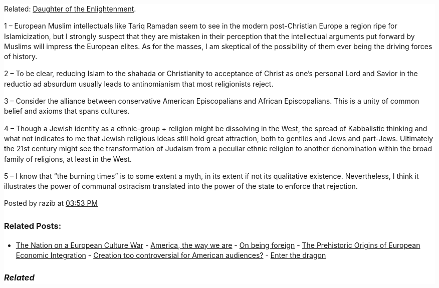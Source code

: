 Related: [Daughter of the Enlightenment](https://www.gnxp.com/MT2/archives/003859.html).

1 – European Muslim intellectuals like Tariq Ramadan seem to see in the modern post-Christian Europe a region ripe for Islamicization, but I strongly suspect that they are mistaken in their perception that the intellectual arguments put forward by Muslims will impress the European elites. As for the masses, I am skeptical of the possibility of them ever being the driving forces of history.

2 – To be clear, reducing Islam to the shahada or Christianity to acceptance of Christ as one’s personal Lord and Savior in the reductio ad absurdum usually leads to antinomianism that most religionists reject.

3 – Consider the alliance between conservative American Episcopalians and African Episcopalians. This is a unity of common belief and axioms that spans cultures.

4 – Though a Jewish identity as a ethnic-group + religion might be dissolving in the West, the spread of Kabbalistic thinking and what not indicates to me that Jewish religious ideas still hold great attraction, both to gentiles and Jews and part-Jews. Ultimately the 21st century might see the transformation of Judaism from a peculiar ethnic religion to another denomination within the broad family of religions, at least in the West.

5 – I know that “the burning times” is to some extent a myth, in its extent if not its qualitative existence. Nevertheless, I think it illustrates the power of communal ostracism translated into the power of the state to enforce that rejection.

Posted by razib at [03:53 PM](https://www.gnxp.com/MT2/archives/004070.html) [](http://js-kit.com/api/static/pop_comments?ref=http://gnxp.com&path=/4070?url=http://www.gnxp.com/MT2/archives/004070.html&thetime=%20061305&MT=true)

### Related Posts:

- [The Nation on a European Culture
  War](https://www.gnxp.com/WordPress/2005/06/12/the-nation-on-a-european-culture-war/) - [America, the way we
  are](https://www.gnxp.com/WordPress/2008/12/31/america-the-way-we-are/) - [On being
  foreign](https://www.gnxp.com/WordPress/2007/06/02/on-being-foreign/) - [The Prehistoric Origins of European Economic
  Integration](https://www.gnxp.com/WordPress/2008/03/08/the-prehistoric-origins-of-european-economic-integration/) - [Creation too controversial for American
  audiences?](https://www.gnxp.com/WordPress/2009/09/14/creation-too-controversial-for-american-audiences/) - [Enter the
  dragon](https://www.gnxp.com/WordPress/2019/08/06/enter-the-dragon/)

### *Related*

[](https://www.addtoany.com/add_to/facebook?linkurl=https%3A%2F%2Fwww.gnxp.com%2FWordPress%2F2005%2F06%2F13%2Ftoward-a-conception-of-a-liberal-ecology-of-ideas%2F&linkname=Toward%20a%20conception%20of%20a%20liberal%20ecology%20of%20ideas "Facebook")[](https://www.addtoany.com/add_to/twitter?linkurl=https%3A%2F%2Fwww.gnxp.com%2FWordPress%2F2005%2F06%2F13%2Ftoward-a-conception-of-a-liberal-ecology-of-ideas%2F&linkname=Toward%20a%20conception%20of%20a%20liberal%20ecology%20of%20ideas "Twitter")[](https://www.addtoany.com/add_to/email?linkurl=https%3A%2F%2Fwww.gnxp.com%2FWordPress%2F2005%2F06%2F13%2Ftoward-a-conception-of-a-liberal-ecology-of-ideas%2F&linkname=Toward%20a%20conception%20of%20a%20liberal%20ecology%20of%20ideas "Email")[](https://www.addtoany.com/share)
